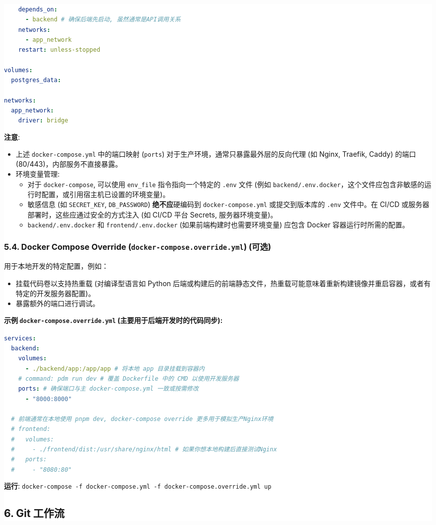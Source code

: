```yaml
    depends_on:
      - backend # 确保后端先启动, 虽然通常是API调用关系
    networks:
      - app_network
    restart: unless-stopped

volumes:
  postgres_data:

networks:
  app_network:
    driver: bridge
```
**注意**:
*   上述 `docker-compose.yml` 中的端口映射 (`ports`) 对于生产环境，通常只暴露最外层的反向代理 (如 Nginx, Traefik, Caddy) 的端口 (80/443)，内部服务不直接暴露。
*   环境变量管理:
    *   对于 `docker-compose`, 可以使用 `env_file` 指令指向一个特定的 `.env` 文件 (例如 `backend/.env.docker`，这个文件应包含非敏感的运行时配置，或引用宿主机已设置的环境变量)。
    *   敏感信息 (如 `SECRET_KEY`, `DB_PASSWORD`) **绝不应**硬编码到 `docker-compose.yml` 或提交到版本库的 `.env` 文件中。在 CI/CD 或服务器部署时，这些应通过安全的方式注入 (如 CI/CD 平台 Secrets, 服务器环境变量)。
    *   `backend/.env.docker` 和 `frontend/.env.docker` (如果前端构建时也需要环境变量) 应包含 Docker 容器运行时所需的配置。

### 5.4. Docker Compose Override (`docker-compose.override.yml`) (可选)

用于本地开发的特定配置，例如：
*   挂载代码卷以支持热重载 (对编译型语言如 Python 后端或构建后的前端静态文件，热重载可能意味着重新构建镜像并重启容器，或者有特定的开发服务器配置)。
*   暴露额外的端口进行调试。

**示例 `docker-compose.override.yml` (主要用于后端开发时的代码同步):**
```yaml
services:
  backend:
    volumes:
      - ./backend/app:/app/app # 将本地 app 目录挂载到容器内
    # command: pdm run dev # 覆盖 Dockerfile 中的 CMD 以使用开发服务器
    ports: # 确保端口与主 docker-compose.yml 一致或按需修改
      - "8000:8000"

  # 前端通常在本地使用 pnpm dev, docker-compose override 更多用于模拟生产Nginx环境
  # frontend:
  #   volumes:
  #     - ./frontend/dist:/usr/share/nginx/html # 如果你想本地构建后直接测试Nginx
  #   ports:
  #     - "8080:80"
```
**运行**: `docker-compose -f docker-compose.yml -f docker-compose.override.yml up`

## 6. Git 工作流
